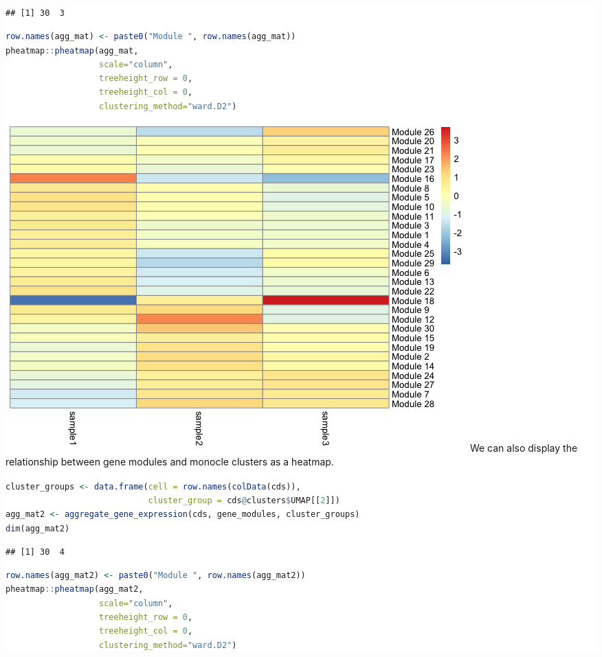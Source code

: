 ```
## [1] 30  3
```

```r
row.names(agg_mat) <- paste0("Module ", row.names(agg_mat))
pheatmap::pheatmap(agg_mat,
                   scale="column",
                   treeheight_row = 0,
                   treeheight_col = 0,
                   clustering_method="ward.D2")
```

![](monocle_files/figure-html/cellmodules-1.png)
We can also display the relationship between gene modules and monocle clusters as a heatmap.


```r
cluster_groups <- data.frame(cell = row.names(colData(cds)),
                             cluster_group = cds@clusters$UMAP[[2]])
agg_mat2 <- aggregate_gene_expression(cds, gene_modules, cluster_groups)
dim(agg_mat2)
```

```
## [1] 30  4
```

```r
row.names(agg_mat2) <- paste0("Module ", row.names(agg_mat2))
pheatmap::pheatmap(agg_mat2,
                   scale="column",
                   treeheight_row = 0,
                   treeheight_col = 0,
                   clustering_method="ward.D2")
```
